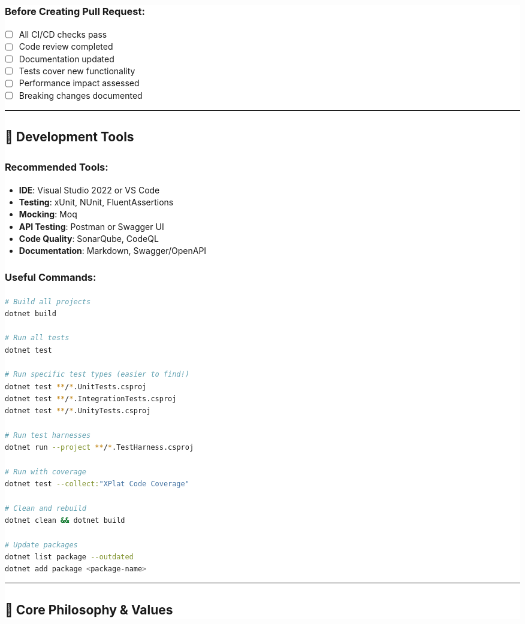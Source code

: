 ### **Before Creating Pull Request:**
- [ ] All CI/CD checks pass
- [ ] Code review completed
- [ ] Documentation updated
- [ ] Tests cover new functionality
- [ ] Performance impact assessed
- [ ] Breaking changes documented

---

## 🔧 Development Tools

### **Recommended Tools:**
- **IDE**: Visual Studio 2022 or VS Code
- **Testing**: xUnit, NUnit, FluentAssertions
- **Mocking**: Moq
- **API Testing**: Postman or Swagger UI
- **Code Quality**: SonarQube, CodeQL
- **Documentation**: Markdown, Swagger/OpenAPI

### **Useful Commands:**
```bash
# Build all projects
dotnet build

# Run all tests
dotnet test

# Run specific test types (easier to find!)
dotnet test **/*.UnitTests.csproj
dotnet test **/*.IntegrationTests.csproj
dotnet test **/*.UnityTests.csproj

# Run test harnesses
dotnet run --project **/*.TestHarness.csproj

# Run with coverage
dotnet test --collect:"XPlat Code Coverage"

# Clean and rebuild
dotnet clean && dotnet build

# Update packages
dotnet list package --outdated
dotnet add package <package-name>
```

---

## 💙 **Core Philosophy & Values**
